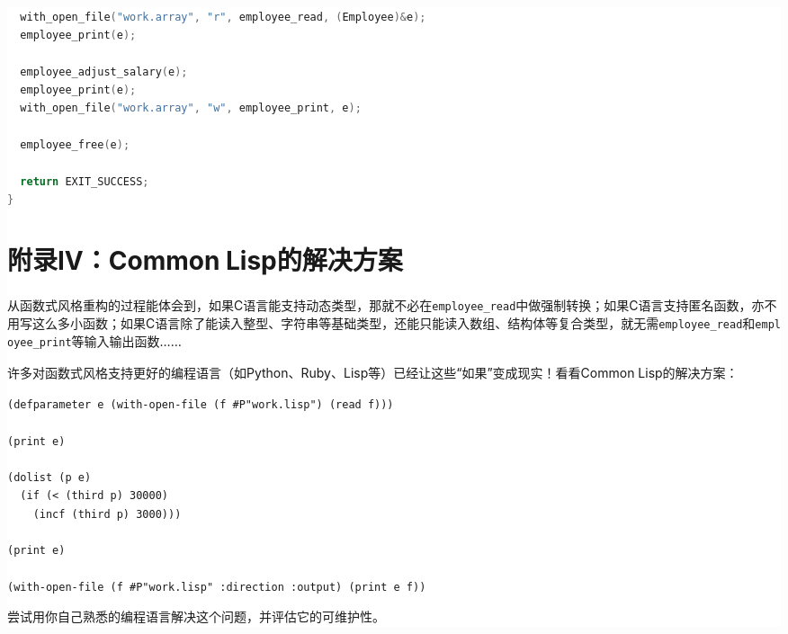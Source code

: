 ```c
  with_open_file("work.array", "r", employee_read, (Employee)&e);
  employee_print(e);

  employee_adjust_salary(e);
  employee_print(e);
  with_open_file("work.array", "w", employee_print, e);

  employee_free(e);

  return EXIT_SUCCESS;
}
```

# 附录IV：Common Lisp的解决方案

从函数式风格重构的过程能体会到，如果C语言能支持动态类型，那就不必在`employee_read`中做强制转换；如果C语言支持匿名函数，亦不用写这么多小函数；如果C语言除了能读入整型、字符串等基础类型，还能只能读入数组、结构体等复合类型，就无需`employee_read`和`employee_print`等输入输出函数……

许多对函数式风格支持更好的编程语言（如Python、Ruby、Lisp等）已经让这些“如果”变成现实！看看Common Lisp的解决方案：

```common-lisp
(defparameter e (with-open-file (f #P"work.lisp") (read f)))

(print e)

(dolist (p e)
  (if (< (third p) 30000)
    (incf (third p) 3000)))

(print e)

(with-open-file (f #P"work.lisp" :direction :output) (print e f))
```

尝试用你自己熟悉的编程语言解决这个问题，并评估它的可维护性。
